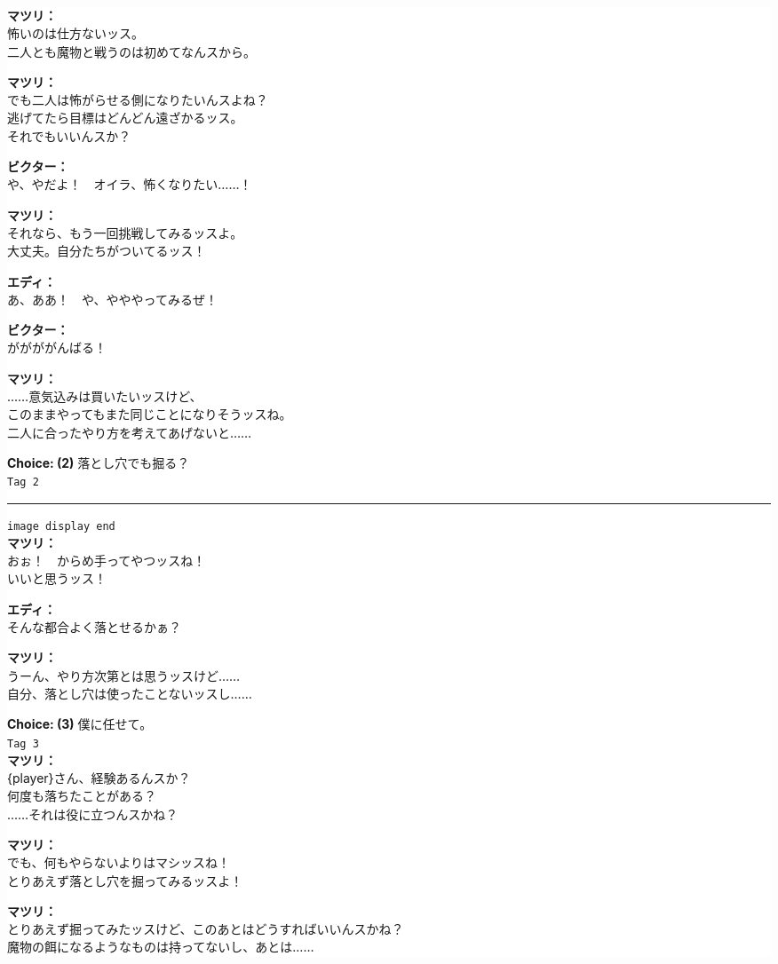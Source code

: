 **マツリ：**  
怖いのは仕方ないッス。  
二人とも魔物と戦うのは初めてなんスから。  
  
**マツリ：**  
でも二人は怖がらせる側になりたいんスよね？  
逃げてたら目標はどんどん遠ざかるッス。  
それでもいいんスか？  
  
**ビクター：**  
や、やだよ！　オイラ、怖くなりたい……！  
  
**マツリ：**  
それなら、もう一回挑戦してみるッスよ。  
大丈夫。自分たちがついてるッス！  
  
**エディ：**  
あ、ああ！　や、やややってみるぜ！  
  
**ビクター：**  
ががががんばる！  
  
**マツリ：**  
……意気込みは買いたいッスけど、  
このままやってもまた同じことになりそうッスね。  
二人に合ったやり方を考えてあげないと……  
  
**Choice: (2)**  落とし穴でも掘る？  
`Tag 2`  

---  
  
`image display end`  
**マツリ：**  
おぉ！　からめ手ってやつッスね！  
いいと思うッス！  
  
**エディ：**  
そんな都合よく落とせるかぁ？  
  
**マツリ：**  
うーん、やり方次第とは思うッスけど……  
自分、落とし穴は使ったことないッスし……  
  
**Choice: (3)**  僕に任せて。  
`Tag 3`  
**マツリ：**  
{player}さん、経験あるんスか？  
何度も落ちたことがある？  
……それは役に立つんスかね？  
  
**マツリ：**  
でも、何もやらないよりはマシッスね！  
とりあえず落とし穴を掘ってみるッスよ！  
  
**マツリ：**  
とりあえず掘ってみたッスけど、このあとはどうすればいいんスかね？  
魔物の餌になるようなものは持ってないし、あとは……  
  